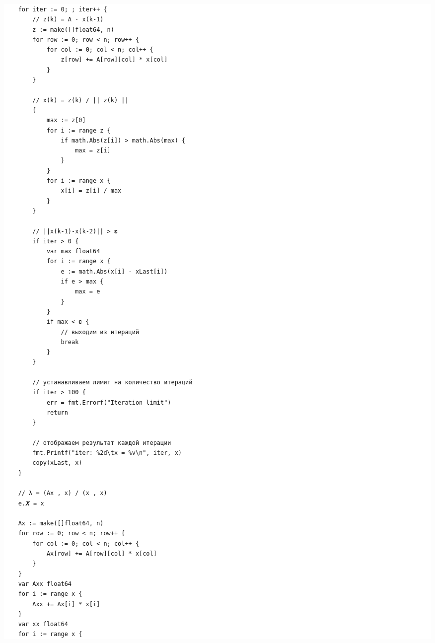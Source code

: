 ```golang
	for iter := 0; ; iter++ {
		// z(k) = A · x(k-1)
		z := make([]float64, n)
		for row := 0; row < n; row++ {
			for col := 0; col < n; col++ {
				z[row] += A[row][col] * x[col]
			}
		}

		// x(k) = z(k) / || z(k) ||
		{
			max := z[0]
			for i := range z {
				if math.Abs(z[i]) > math.Abs(max) {
					max = z[i]
				}
			}
			for i := range x {
				x[i] = z[i] / max
			}
		}

		// ||x(k-1)-x(k-2)|| > 𝛆
		if iter > 0 {
			var max float64
			for i := range x {
				e := math.Abs(x[i] - xLast[i])
				if e > max {
					max = e
				}
			}
			if max < 𝛆 {
				// выходим из итераций
				break
			}
		}

		// устанавливаем лимит на количество итераций
		if iter > 100 {
			err = fmt.Errorf("Iteration limit")
			return
		}

		// отображаем результат каждой итерации
		fmt.Printf("iter: %2d\tx = %v\n", iter, x)
		copy(xLast, x)
	}

	// λ = (Ax , x) / (x , x)
	e.𝑿 = x

	Ax := make([]float64, n)
	for row := 0; row < n; row++ {
		for col := 0; col < n; col++ {
			Ax[row] += A[row][col] * x[col]
		}
	}
	var Axx float64
	for i := range x {
		Axx += Ax[i] * x[i]
	}
	var xx float64
	for i := range x {
```